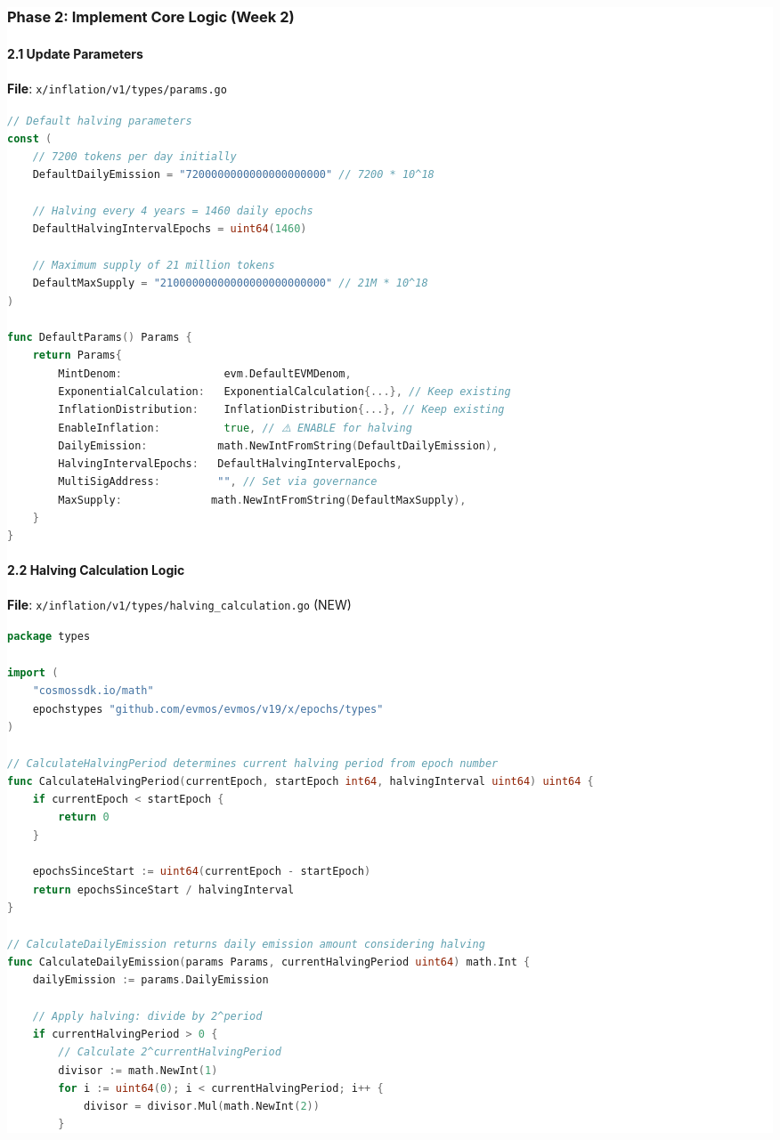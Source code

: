 ### **Phase 2: Implement Core Logic (Week 2)**

#### 2.1 Update Parameters
**File**: `x/inflation/v1/types/params.go`

```go
// Default halving parameters
const (
    // 7200 tokens per day initially
    DefaultDailyEmission = "7200000000000000000000" // 7200 * 10^18
    
    // Halving every 4 years = 1460 daily epochs
    DefaultHalvingIntervalEpochs = uint64(1460)
    
    // Maximum supply of 21 million tokens
    DefaultMaxSupply = "21000000000000000000000000" // 21M * 10^18
)

func DefaultParams() Params {
    return Params{
        MintDenom:                evm.DefaultEVMDenom,
        ExponentialCalculation:   ExponentialCalculation{...}, // Keep existing
        InflationDistribution:    InflationDistribution{...}, // Keep existing
        EnableInflation:          true, // ⚠️ ENABLE for halving
        DailyEmission:           math.NewIntFromString(DefaultDailyEmission),
        HalvingIntervalEpochs:   DefaultHalvingIntervalEpochs,
        MultiSigAddress:         "", // Set via governance
        MaxSupply:              math.NewIntFromString(DefaultMaxSupply),
    }
}
```

#### 2.2 Halving Calculation Logic
**File**: `x/inflation/v1/types/halving_calculation.go` (NEW)

```go
package types

import (
    "cosmossdk.io/math"
    epochstypes "github.com/evmos/evmos/v19/x/epochs/types"
)

// CalculateHalvingPeriod determines current halving period from epoch number
func CalculateHalvingPeriod(currentEpoch, startEpoch int64, halvingInterval uint64) uint64 {
    if currentEpoch < startEpoch {
        return 0
    }
    
    epochsSinceStart := uint64(currentEpoch - startEpoch)
    return epochsSinceStart / halvingInterval
}

// CalculateDailyEmission returns daily emission amount considering halving
func CalculateDailyEmission(params Params, currentHalvingPeriod uint64) math.Int {
    dailyEmission := params.DailyEmission
    
    // Apply halving: divide by 2^period
    if currentHalvingPeriod > 0 {
        // Calculate 2^currentHalvingPeriod
        divisor := math.NewInt(1)
        for i := uint64(0); i < currentHalvingPeriod; i++ {
            divisor = divisor.Mul(math.NewInt(2))
        }
```